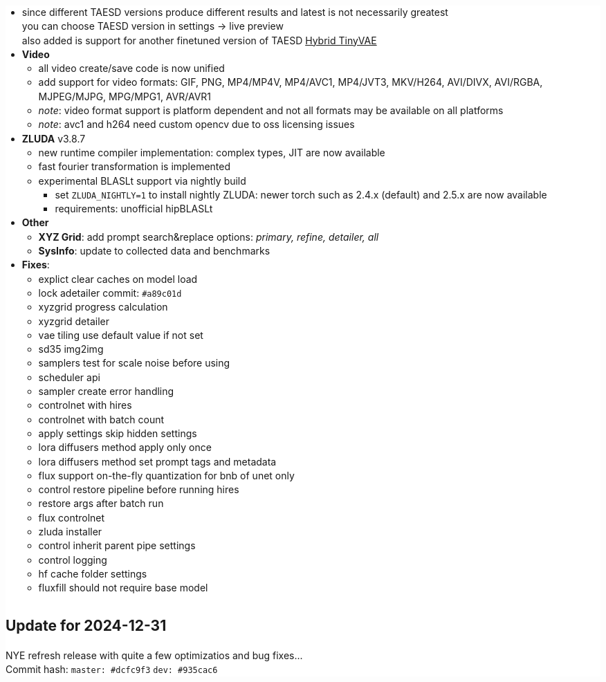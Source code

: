   - since different TAESD versions produce different results and latest is not necessarily greatest  
    you can choose TAESD version in settings -> live preview  
    also added is support for another finetuned version of TAESD [Hybrid TinyVAE](https://huggingface.co/cqyan/hybrid-sd-tinyvae-xl)  
- **Video**  
  - all video create/save code is now unified  
  - add support for video formats: GIF, PNG, MP4/MP4V, MP4/AVC1, MP4/JVT3, MKV/H264, AVI/DIVX, AVI/RGBA, MJPEG/MJPG, MPG/MPG1, AVR/AVR1
  - *note*: video format support is platform dependent and not all formats may be available on all platforms
  - *note*: avc1 and h264 need custom opencv due to oss licensing issues  
- **ZLUDA** v3.8.7  
  - new runtime compiler implementation: complex types, JIT are now available  
  - fast fourier transformation is implemented  
  - experimental BLASLt support via nightly build  
    - set `ZLUDA_NIGHTLY=1` to install nightly ZLUDA: newer torch such as 2.4.x (default) and 2.5.x are now available  
    - requirements: unofficial hipBLASLt  
- **Other**
  - **XYZ Grid**: add prompt search&replace options: *primary, refine, detailer, all*
  - **SysInfo**: update to collected data and benchmarks  
- **Fixes**:
  - explict clear caches on model load  
  - lock adetailer commit: `#a89c01d`  
  - xyzgrid progress calculation  
  - xyzgrid detailer
  - vae tiling use default value if not set  
  - sd35 img2img
  - samplers test for scale noise before using  
  - scheduler api  
  - sampler create error handling  
  - controlnet with hires  
  - controlnet with batch count  
  - apply settings skip hidden settings  
  - lora diffusers method apply only once  
  - lora diffusers method set prompt tags and metadata  
  - flux support on-the-fly quantization for bnb of unet only  
  - control restore pipeline before running hires  
  - restore args after batch run  
  - flux controlnet  
  - zluda installer  
  - control inherit parent pipe settings  
  - control logging  
  - hf cache folder settings  
  - fluxfill should not require base model

## Update for 2024-12-31

NYE refresh release with quite a few optimizatios and bug fixes...  
Commit hash: `master: #dcfc9f3` `dev: #935cac6`  

